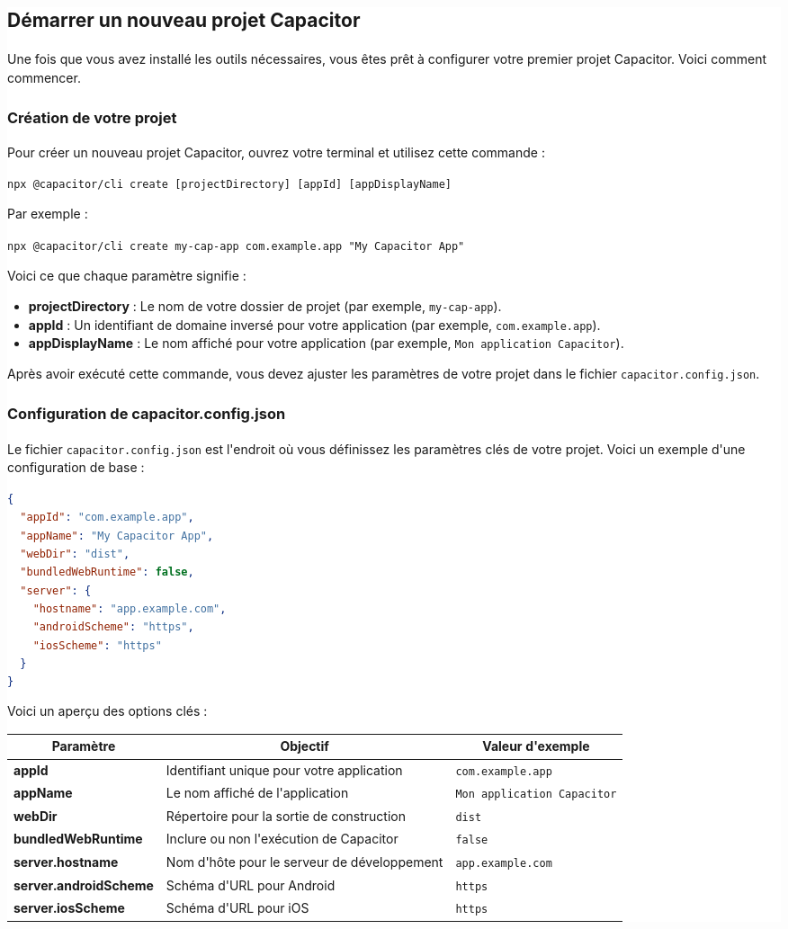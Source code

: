 ## Démarrer un nouveau projet Capacitor

Une fois que vous avez installé les outils nécessaires, vous êtes prêt à configurer votre premier projet Capacitor. Voici comment commencer.

### Création de votre projet

Pour créer un nouveau projet Capacitor, ouvrez votre terminal et utilisez cette commande :

```
npx @capacitor/cli create [projectDirectory] [appId] [appDisplayName]
```

Par exemple :

```
npx @capacitor/cli create my-cap-app com.example.app "My Capacitor App"
```

Voici ce que chaque paramètre signifie :

-   **projectDirectory** : Le nom de votre dossier de projet (par exemple, `my-cap-app`).
-   **appId** : Un identifiant de domaine inversé pour votre application (par exemple, `com.example.app`).
-   **appDisplayName** : Le nom affiché pour votre application (par exemple, `Mon application Capacitor`).

Après avoir exécuté cette commande, vous devez ajuster les paramètres de votre projet dans le fichier `capacitor.config.json`.

### Configuration de capacitor.config.json

Le fichier `capacitor.config.json` est l'endroit où vous définissez les paramètres clés de votre projet. Voici un exemple d'une configuration de base :

```json
{
  "appId": "com.example.app",
  "appName": "My Capacitor App",
  "webDir": "dist",
  "bundledWebRuntime": false,
  "server": {
    "hostname": "app.example.com",
    "androidScheme": "https",
    "iosScheme": "https"
  }
}
```

Voici un aperçu des options clés :

| Paramètre | Objectif | Valeur d'exemple |
| --- | --- | --- |
| **appId** | Identifiant unique pour votre application | `com.example.app` |
| **appName** | Le nom affiché de l'application | `Mon application Capacitor` |
| **webDir** | Répertoire pour la sortie de construction | `dist` |
| **bundledWebRuntime** | Inclure ou non l'exécution de Capacitor | `false` |
| **server.hostname** | Nom d'hôte pour le serveur de développement | `app.example.com` |
| **server.androidScheme** | Schéma d'URL pour Android | `https` |
| **server.iosScheme** | Schéma d'URL pour iOS | `https` |
